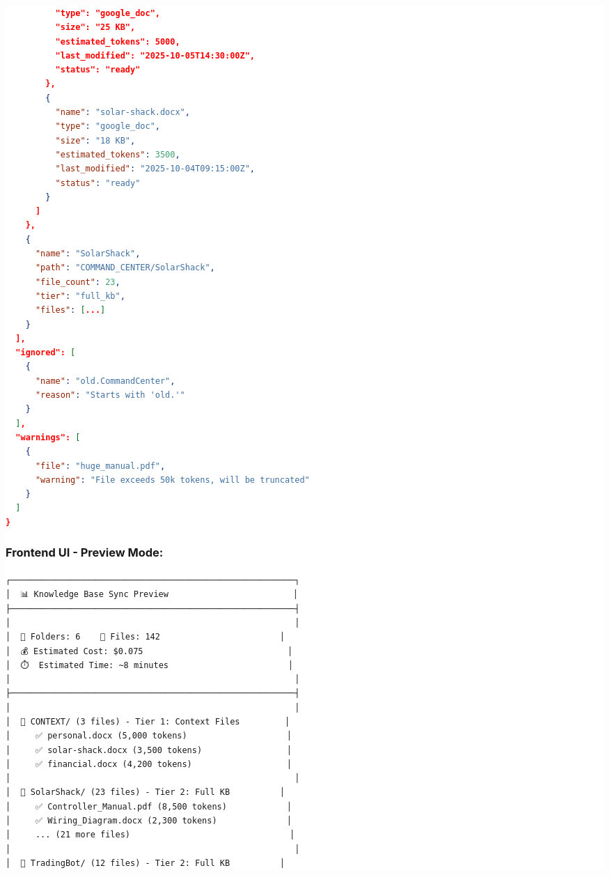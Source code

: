 ```json
          "type": "google_doc",
          "size": "25 KB",
          "estimated_tokens": 5000,
          "last_modified": "2025-10-05T14:30:00Z",
          "status": "ready"
        },
        {
          "name": "solar-shack.docx",
          "type": "google_doc",
          "size": "18 KB",
          "estimated_tokens": 3500,
          "last_modified": "2025-10-04T09:15:00Z",
          "status": "ready"
        }
      ]
    },
    {
      "name": "SolarShack",
      "path": "COMMAND_CENTER/SolarShack",
      "file_count": 23,
      "tier": "full_kb",
      "files": [...]
    }
  ],
  "ignored": [
    {
      "name": "old.CommandCenter",
      "reason": "Starts with 'old.'"
    }
  ],
  "warnings": [
    {
      "file": "huge_manual.pdf",
      "warning": "File exceeds 50k tokens, will be truncated"
    }
  ]
}
```

### **Frontend UI - Preview Mode:**

```
┌─────────────────────────────────────────────────────────┐
│  📊 Knowledge Base Sync Preview                         │
├─────────────────────────────────────────────────────────┤
│                                                         │
│  📁 Folders: 6    📄 Files: 142                        │
│  💰 Estimated Cost: $0.075                             │
│  ⏱️  Estimated Time: ~8 minutes                        │
│                                                         │
├─────────────────────────────────────────────────────────┤
│                                                         │
│  📂 CONTEXT/ (3 files) - Tier 1: Context Files         │
│     ✅ personal.docx (5,000 tokens)                    │
│     ✅ solar-shack.docx (3,500 tokens)                 │
│     ✅ financial.docx (4,200 tokens)                   │
│                                                         │
│  📂 SolarShack/ (23 files) - Tier 2: Full KB          │
│     ✅ Controller_Manual.pdf (8,500 tokens)            │
│     ✅ Wiring_Diagram.docx (2,300 tokens)              │
│     ... (21 more files)                                │
│                                                         │
│  📂 TradingBot/ (12 files) - Tier 2: Full KB          │
```